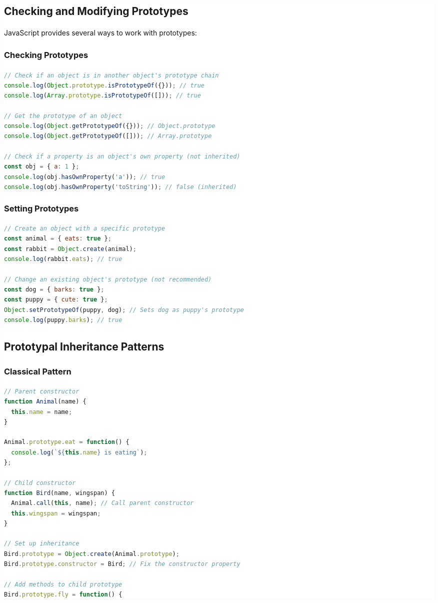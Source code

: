 ```javascript
```

## Checking and Modifying Prototypes

JavaScript provides several ways to work with prototypes:

### Checking Prototypes

```javascript
// Check if an object is in another object's prototype chain
console.log(Object.prototype.isPrototypeOf({})); // true
console.log(Array.prototype.isPrototypeOf([])); // true

// Get the prototype of an object
console.log(Object.getPrototypeOf({})); // Object.prototype
console.log(Object.getPrototypeOf([])); // Array.prototype

// Check if a property is an object's own property (not inherited)
const obj = { a: 1 };
console.log(obj.hasOwnProperty('a')); // true
console.log(obj.hasOwnProperty('toString')); // false (inherited)
```

### Setting Prototypes

```javascript
// Create an object with a specific prototype
const animal = { eats: true };
const rabbit = Object.create(animal);
console.log(rabbit.eats); // true

// Change an existing object's prototype (not recommended)
const dog = { barks: true };
const puppy = { cute: true };
Object.setPrototypeOf(puppy, dog); // Sets dog as puppy's prototype
console.log(puppy.barks); // true
```

## Prototypal Inheritance Patterns

### Classical Pattern

```javascript
// Parent constructor
function Animal(name) {
  this.name = name;
}

Animal.prototype.eat = function() {
  console.log(`${this.name} is eating`);
};

// Child constructor
function Bird(name, wingspan) {
  Animal.call(this, name); // Call parent constructor
  this.wingspan = wingspan;
}

// Set up inheritance
Bird.prototype = Object.create(Animal.prototype);
Bird.prototype.constructor = Bird; // Fix the constructor property

// Add methods to child prototype
Bird.prototype.fly = function() {
```